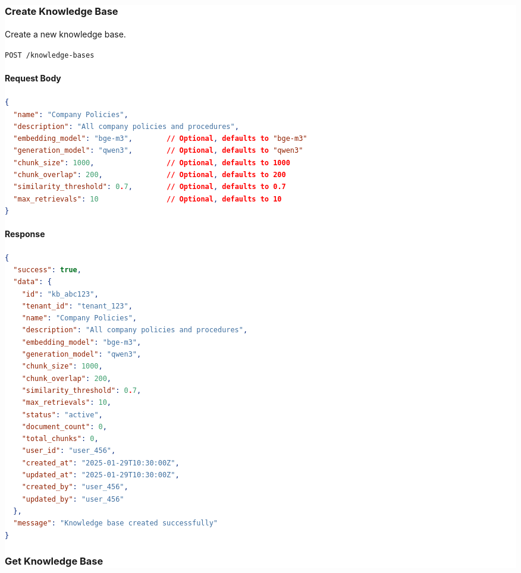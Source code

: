 ```json
```

### Create Knowledge Base

Create a new knowledge base.

```http
POST /knowledge-bases
```

#### Request Body
```json
{
  "name": "Company Policies",
  "description": "All company policies and procedures",
  "embedding_model": "bge-m3",        // Optional, defaults to "bge-m3"
  "generation_model": "qwen3",        // Optional, defaults to "qwen3"
  "chunk_size": 1000,                 // Optional, defaults to 1000
  "chunk_overlap": 200,               // Optional, defaults to 200
  "similarity_threshold": 0.7,        // Optional, defaults to 0.7
  "max_retrievals": 10                // Optional, defaults to 10
}
```

#### Response
```json
{
  "success": true,
  "data": {
    "id": "kb_abc123",
    "tenant_id": "tenant_123",
    "name": "Company Policies",
    "description": "All company policies and procedures",
    "embedding_model": "bge-m3",
    "generation_model": "qwen3",
    "chunk_size": 1000,
    "chunk_overlap": 200,
    "similarity_threshold": 0.7,
    "max_retrievals": 10,
    "status": "active",
    "document_count": 0,
    "total_chunks": 0,
    "user_id": "user_456",
    "created_at": "2025-01-29T10:30:00Z",
    "updated_at": "2025-01-29T10:30:00Z",
    "created_by": "user_456",
    "updated_by": "user_456"
  },
  "message": "Knowledge base created successfully"
}
```

### Get Knowledge Base
